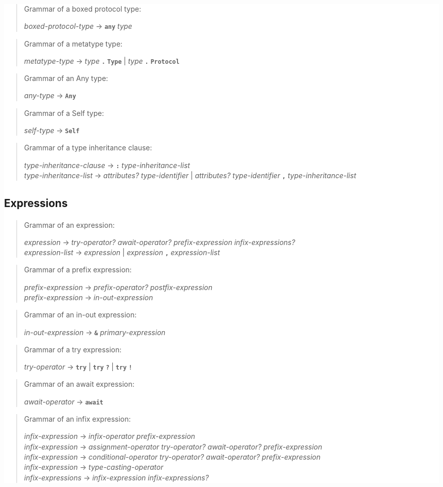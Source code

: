 > Grammar of a boxed protocol type:
>
> *boxed-protocol-type* → **`any`** *type*

> Grammar of a metatype type:
>
> *metatype-type* → *type* **`.`** **`Type`** | *type* **`.`** **`Protocol`**

> Grammar of an Any type:
>
> *any-type* → **`Any`**

> Grammar of a Self type:
>
> *self-type* → **`Self`**

> Grammar of a type inheritance clause:
>
> *type-inheritance-clause* → **`:`** *type-inheritance-list* \
> *type-inheritance-list* → *attributes*_?_ *type-identifier* | *attributes*_?_ *type-identifier* **`,`** *type-inheritance-list*

## Expressions

> Grammar of an expression:
>
> *expression* → *try-operator*_?_ *await-operator*_?_ *prefix-expression* *infix-expressions*_?_ \
> *expression-list* → *expression* | *expression* **`,`** *expression-list*

> Grammar of a prefix expression:
>
> *prefix-expression* → *prefix-operator*_?_ *postfix-expression* \
> *prefix-expression* → *in-out-expression*

> Grammar of an in-out expression:
>
> *in-out-expression* → **`&`** *primary-expression*

> Grammar of a try expression:
>
> *try-operator* → **`try`** | **`try`** **`?`** | **`try`** **`!`**

> Grammar of an await expression:
>
> *await-operator* → **`await`**

> Grammar of an infix expression:
>
> *infix-expression* → *infix-operator* *prefix-expression* \
> *infix-expression* → *assignment-operator* *try-operator*_?_ *await-operator*_?_ *prefix-expression* \
> *infix-expression* → *conditional-operator* *try-operator*_?_ *await-operator*_?_ *prefix-expression* \
> *infix-expression* → *type-casting-operator* \
> *infix-expressions* → *infix-expression* *infix-expressions*_?_
